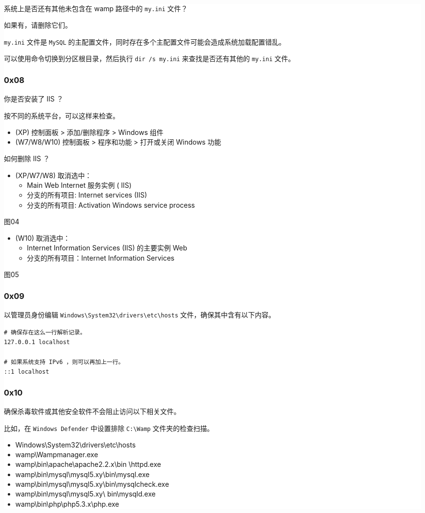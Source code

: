 系统上是否还有其他未包含在 wamp 路径中的 `my.ini` 文件？

如果有，请删除它们。

`my.ini` 文件是 `MySQL` 的主配置文件，同时存在多个主配置文件可能会造成系统加载配置错乱。

可以使用命令切换到分区根目录，然后执行 `dir /s my.ini` 来查找是否还有其他的 `my.ini` 文件。



### 0x08

你是否安装了 IIS ？

按不同的系统平台，可以这样来检查。

* (XP) 控制面板 > 添加/删除程序 > Windows 组件
* (W7/W8/W10) 控制面板 > 程序和功能 > 打开或关闭 Windows 功能



如何删除 IIS ？

* (XP/W7/W8) 取消选中：
  * Main Web Internet 服务实例 ( IIS)
  * 分支的所有项目: Internet services (IIS)
  * 分支的所有项目: Activation Windows service process

图04



* (W10) 取消选中：
  * Internet Information Services (IIS) 的主要实例 Web
  * 分支的所有项目：Internet Information Services

图05



### 0x09

以管理员身份编辑 `Windows\System32\drivers\etc\hosts` 文件，确保其中含有以下内容。

```
# 确保存在这么一行解析记录。
127.0.0.1 localhost

# 如果系统支持 IPv6 ，则可以再加上一行。
::1 localhost
```



### 0x10

确保杀毒软件或其他安全软件不会阻止访问以下相关文件。

比如，在 `Windows Defender` 中设置排除 `C:\Wamp` 文件夹的检查扫描。

- Windows\System32\drivers\etc\hosts
- wamp\Wampmanager.exe
- wamp\bin\apache\apache2.2.x\bin \httpd.exe
- wamp\bin\mysql\mysql5.xy\bin\mysql.exe
- wamp\bin\mysql\mysql5.xy\bin\mysqlcheck.exe
- wamp\bin\mysql\mysql5.xy\ bin\mysqld.exe
- wamp\bin\php\php5.3.x\php.exe
